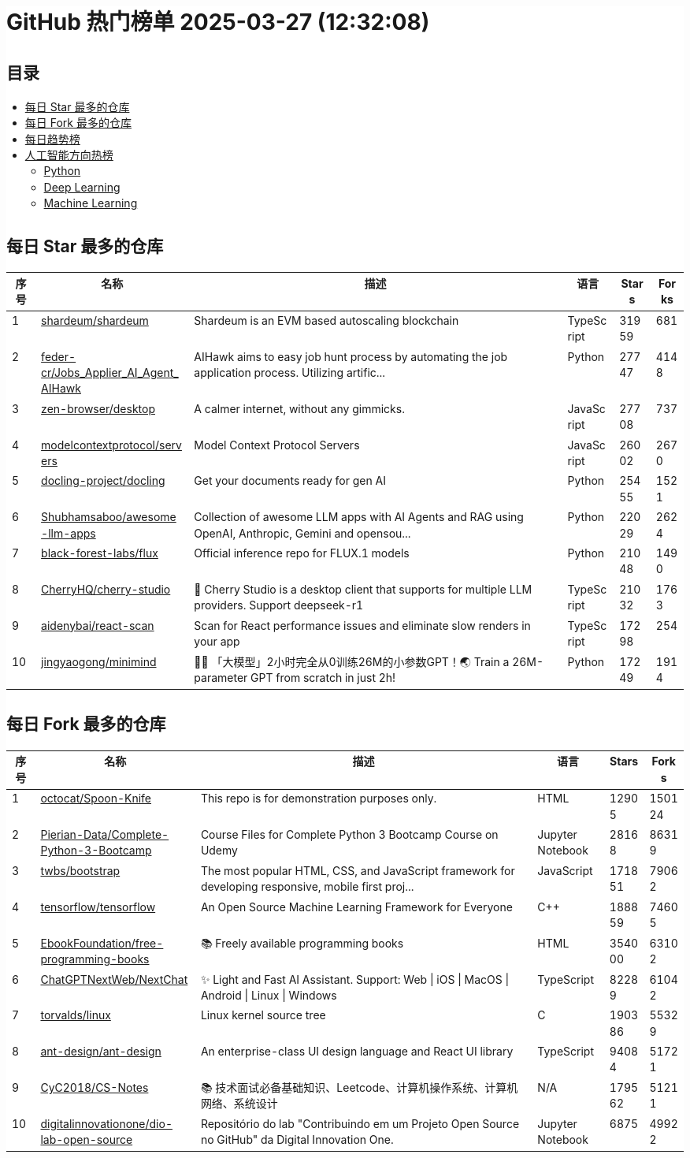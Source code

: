 # GitHub 热门榜单 2025-03-27 (12:32:08)

## 目录

- [每日 Star 最多的仓库](#每日-star-最多的仓库)
- [每日 Fork 最多的仓库](#每日-fork-最多的仓库)
- [每日趋势榜](#每日趋势榜)
- [人工智能方向热榜](#人工智能方向热榜)
  - [Python](#python)
  - [Deep Learning](#deep-learning)
  - [Machine Learning](#machine-learning)

## 每日 Star 最多的仓库

| 序号 | 名称 | 描述 | 语言 | Stars | Forks |
| --- | --- | --- | --- | --- | --- |
| 1 | [shardeum/shardeum](https://github.com/shardeum/shardeum) | Shardeum is an EVM based autoscaling blockchain | TypeScript | 31959 | 681 |
| 2 | [feder-cr/Jobs_Applier_AI_Agent_AIHawk](https://github.com/feder-cr/Jobs_Applier_AI_Agent_AIHawk) | AIHawk aims to easy job hunt process by automating the job application process. Utilizing artific... | Python | 27747 | 4148 |
| 3 | [zen-browser/desktop](https://github.com/zen-browser/desktop) | A calmer internet, without any gimmicks. | JavaScript | 27708 | 737 |
| 4 | [modelcontextprotocol/servers](https://github.com/modelcontextprotocol/servers) | Model Context Protocol Servers | JavaScript | 26002 | 2670 |
| 5 | [docling-project/docling](https://github.com/docling-project/docling) | Get your documents ready for gen AI | Python | 25455 | 1521 |
| 6 | [Shubhamsaboo/awesome-llm-apps](https://github.com/Shubhamsaboo/awesome-llm-apps) | Collection of awesome LLM apps with AI Agents and RAG using OpenAI, Anthropic, Gemini and opensou... | Python | 22029 | 2624 |
| 7 | [black-forest-labs/flux](https://github.com/black-forest-labs/flux) | Official inference repo for FLUX.1 models | Python | 21048 | 1490 |
| 8 | [CherryHQ/cherry-studio](https://github.com/CherryHQ/cherry-studio) | 🍒 Cherry Studio is a desktop client that supports for multiple LLM providers. Support deepseek-r1 | TypeScript | 21032 | 1763 |
| 9 | [aidenybai/react-scan](https://github.com/aidenybai/react-scan) | Scan for React performance issues and eliminate slow renders in your app | TypeScript | 17298 | 254 |
| 10 | [jingyaogong/minimind](https://github.com/jingyaogong/minimind) | 🚀🚀 「大模型」2小时完全从0训练26M的小参数GPT！🌏 Train a 26M-parameter GPT from scratch in just 2h! | Python | 17249 | 1914 |

## 每日 Fork 最多的仓库

| 序号 | 名称 | 描述 | 语言 | Stars | Forks |
| --- | --- | --- | --- | --- | --- |
| 1 | [octocat/Spoon-Knife](https://github.com/octocat/Spoon-Knife) | This repo is for demonstration purposes only. | HTML | 12905 | 150124 |
| 2 | [Pierian-Data/Complete-Python-3-Bootcamp](https://github.com/Pierian-Data/Complete-Python-3-Bootcamp) | Course Files for Complete Python 3 Bootcamp Course on Udemy | Jupyter Notebook | 28168 | 86319 |
| 3 | [twbs/bootstrap](https://github.com/twbs/bootstrap) | The most popular HTML, CSS, and JavaScript framework for developing responsive, mobile first proj... | JavaScript | 171851 | 79062 |
| 4 | [tensorflow/tensorflow](https://github.com/tensorflow/tensorflow) | An Open Source Machine Learning Framework for Everyone | C++ | 188859 | 74605 |
| 5 | [EbookFoundation/free-programming-books](https://github.com/EbookFoundation/free-programming-books) | :books: Freely available programming books | HTML | 354000 | 63102 |
| 6 | [ChatGPTNextWeb/NextChat](https://github.com/ChatGPTNextWeb/NextChat) | ✨ Light and Fast AI Assistant. Support: Web \| iOS \| MacOS \| Android \|  Linux \| Windows | TypeScript | 82289 | 61042 |
| 7 | [torvalds/linux](https://github.com/torvalds/linux) | Linux kernel source tree | C | 190386 | 55329 |
| 8 | [ant-design/ant-design](https://github.com/ant-design/ant-design) | An enterprise-class UI design language and React UI library | TypeScript | 94084 | 51721 |
| 9 | [CyC2018/CS-Notes](https://github.com/CyC2018/CS-Notes) | :books: 技术面试必备基础知识、Leetcode、计算机操作系统、计算机网络、系统设计 | N/A | 179562 | 51211 |
| 10 | [digitalinnovationone/dio-lab-open-source](https://github.com/digitalinnovationone/dio-lab-open-source) | Repositório do lab "Contribuindo em um Projeto Open Source no GitHub" da Digital Innovation One. | Jupyter Notebook | 6875 | 49922 |
